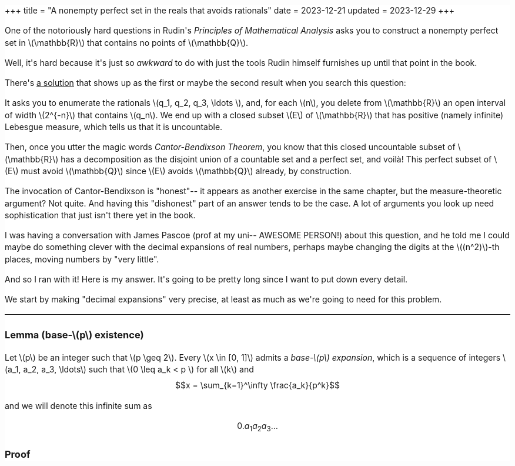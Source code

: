 +++
title = "A nonempty perfect set in the reals that avoids rationals"
date = 2023-12-21
updated = 2023-12-29
+++

One of the notoriously hard questions in Rudin's *Principles of Mathematical Analysis* asks you to construct a nonempty perfect set in \\(\mathbb{R}\\) that contains no points of \\(\mathbb{Q}\\).

Well, it's hard because it's just so *awkward* to do with just the tools Rudin himself furnishes up until that point in the book.

There's [a solution](https://math.stackexchange.com/questions/178631/perfect-set-in-mathbbr-which-contains-no-rational-number) that shows up as the first or maybe the second result when you search this question: 

It asks you to enumerate the rationals \\(q_1, q_2, q_3, \ldots \\), and, for each \\(n\\), you delete from \\(\mathbb{R}\\) an open interval of width \\(2^{-n}\\) that contains \\(q_n\\). We end up with a closed subset \\(E\\) of \\(\mathbb{R}\\) that has positive (namely infinite) Lebesgue measure, which tells us that it is uncountable.

Then, once you utter the magic words *Cantor-Bendixson Theorem*, you know that this closed uncountable subset of \\(\mathbb{R}\\) has a decomposition as the disjoint union of a countable set and a perfect set, and voilà! This perfect subset of \\(E\\) must avoid \\(\mathbb{Q}\\) since \\(E\\) avoids \\(\mathbb{Q}\\) already, by construction.

The invocation of Cantor-Bendixson is "honest"-- it appears as another exercise in the same chapter, but the measure-theoretic argument? Not quite. And having this "dishonest" part of an answer tends to be the case. A lot of arguments you look up need sophistication that just isn't there yet in the book.


I was having a conversation with James Pascoe (prof at my uni-- AWESOME PERSON!) about this question, and he told me I could maybe do something clever with the decimal expansions of real numbers, perhaps maybe changing the digits at the \\((n^2)\\)-th places, moving numbers by "very little".

And so I ran with it! Here is my answer. It's going to be pretty long since I want to put down every detail.

We start by making "decimal expansions" very precise, at least as much as we're going to need for this problem.

---

### Lemma (base-\\(p\\) existence)

Let \\(p\\) be an integer such that \\(p \geq 2\\). Every \\(x \in [0, 1]\\) admits a *base-\\(p\\) expansion*, which is a sequence of integers \\(a_1, a_2, a_3, \ldots\\) such that \\(0 \leq a_k < p \\) for all \\(k\\) and
$$x = \sum_{k=1}^\infty \frac{a_k}{p^k}$$

and we will denote this infinite sum as 

$$0.a_1a_2a_3\ldots$$

### Proof
